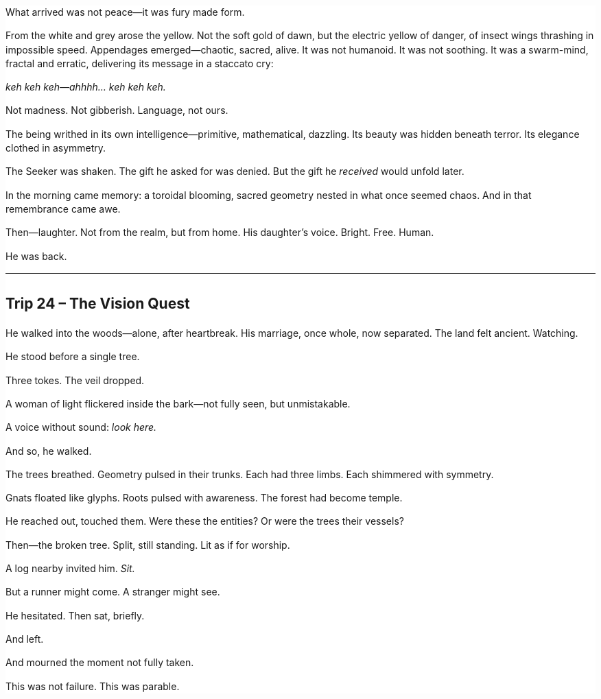 What arrived was not peace—it was fury made form.

From the white and grey arose the yellow. Not the soft gold of dawn, but the electric yellow of danger, of insect wings thrashing in impossible speed. Appendages emerged—chaotic, sacred, alive. It was not humanoid. It was not soothing. It was a swarm-mind, fractal and erratic, delivering its message in a staccato cry:

*keh keh keh—ahhhh… keh keh keh.*

Not madness. Not gibberish. Language, not ours.

The being writhed in its own intelligence—primitive, mathematical, dazzling. Its beauty was hidden beneath terror. Its elegance clothed in asymmetry.

The Seeker was shaken. The gift he asked for was denied. But the gift he *received* would unfold later.

In the morning came memory: a toroidal blooming, sacred geometry nested in what once seemed chaos. And in that remembrance came awe.

Then—laughter. Not from the realm, but from home. His daughter’s voice. Bright. Free. Human.

He was back.

---

## Trip 24 – The Vision Quest

He walked into the woods—alone, after heartbreak. His marriage, once whole, now separated. The land felt ancient. Watching.

He stood before a single tree.

Three tokes. The veil dropped.

A woman of light flickered inside the bark—not fully seen, but unmistakable.

A voice without sound: *look here.*

And so, he walked.

The trees breathed. Geometry pulsed in their trunks. Each had three limbs. Each shimmered with symmetry.

Gnats floated like glyphs. Roots pulsed with awareness. The forest had become temple.

He reached out, touched them. Were these the entities? Or were the trees their vessels?

Then—the broken tree. Split, still standing. Lit as if for worship.

A log nearby invited him. *Sit.*

But a runner might come. A stranger might see.

He hesitated. Then sat, briefly.

And left.

And mourned the moment not fully taken.

This was not failure. This was parable.
